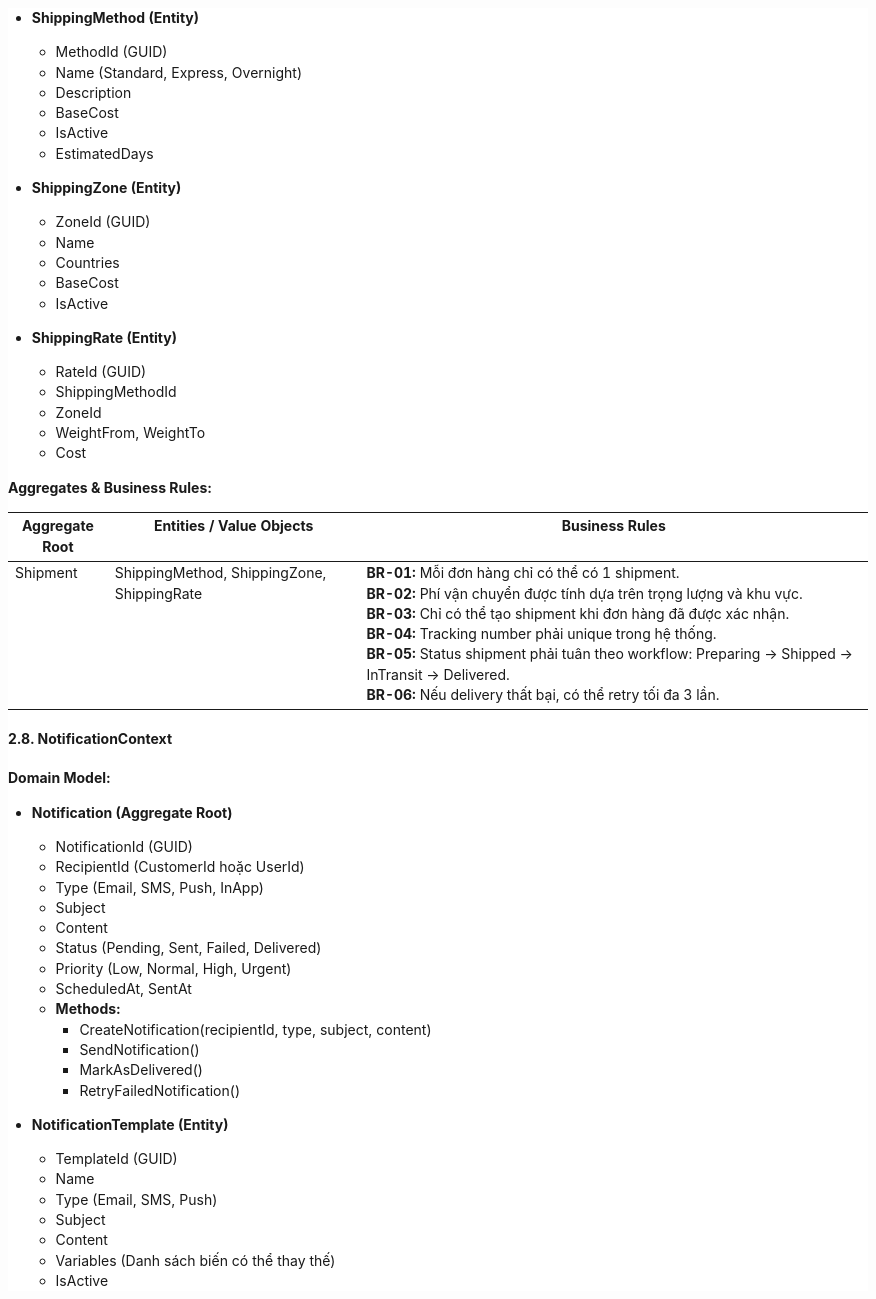 - **ShippingMethod (Entity)**
  - MethodId (GUID)
  - Name (Standard, Express, Overnight)
  - Description
  - BaseCost
  - IsActive
  - EstimatedDays

- **ShippingZone (Entity)**
  - ZoneId (GUID)
  - Name
  - Countries
  - BaseCost
  - IsActive

- **ShippingRate (Entity)**
  - RateId (GUID)
  - ShippingMethodId
  - ZoneId
  - WeightFrom, WeightTo
  - Cost

**Aggregates & Business Rules:**

| Aggregate Root | Entities / Value Objects | Business Rules |
|---|---|---|
| Shipment | ShippingMethod, ShippingZone, ShippingRate | **BR-01:** Mỗi đơn hàng chỉ có thể có 1 shipment.<br/>**BR-02:** Phí vận chuyển được tính dựa trên trọng lượng và khu vực.<br/>**BR-03:** Chỉ có thể tạo shipment khi đơn hàng đã được xác nhận.<br/>**BR-04:** Tracking number phải unique trong hệ thống.<br/>**BR-05:** Status shipment phải tuân theo workflow: Preparing → Shipped → InTransit → Delivered.<br/>**BR-06:** Nếu delivery thất bại, có thể retry tối đa 3 lần. |

#### **2.8. NotificationContext**

**Domain Model:**
- **Notification (Aggregate Root)**
  - NotificationId (GUID)
  - RecipientId (CustomerId hoặc UserId)
  - Type (Email, SMS, Push, InApp)
  - Subject
  - Content
  - Status (Pending, Sent, Failed, Delivered)
  - Priority (Low, Normal, High, Urgent)
  - ScheduledAt, SentAt
  - **Methods:**
    - CreateNotification(recipientId, type, subject, content)
    - SendNotification()
    - MarkAsDelivered()
    - RetryFailedNotification()

- **NotificationTemplate (Entity)**
  - TemplateId (GUID)
  - Name
  - Type (Email, SMS, Push)
  - Subject
  - Content
  - Variables (Danh sách biến có thể thay thế)
  - IsActive
